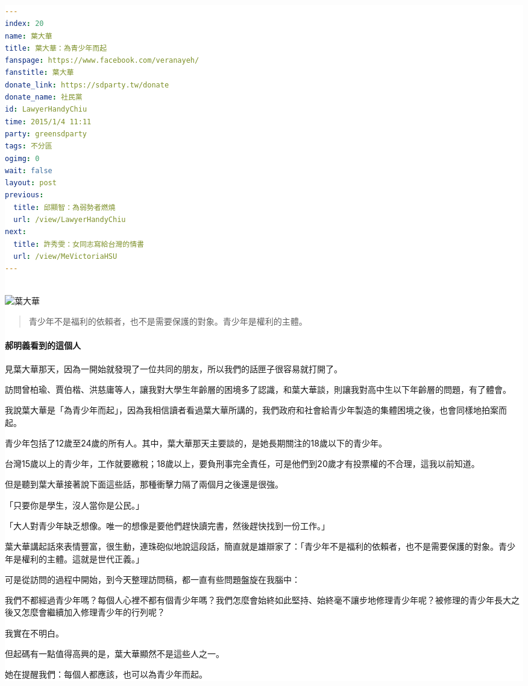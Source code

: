 ```yaml
---
index: 20
name: 葉大華
title: 葉大華：為青少年而起
fanspage: https://www.facebook.com/veranayeh/
fanstitle: 葉大華
donate_link: https://sdparty.tw/donate
donate_name: 社民黨
id: LawyerHandyChiu
time: 2015/1/4 11:11
party: greensdparty
tags: 不分區
ogimg: 0
wait: false
layout: post
previous:
  title: 邱顯智：為弱勢者燃燒
  url: /view/LawyerHandyChiu
next:
  title: 許秀雯：女同志寫給台灣的情書
  url: /view/MeVictoriaHSU
---
```

<img style="margin-top:20px;" src="/images/020-01.jpg" alt="葉大華" class="news-photo-1">

> 青少年不是福利的依賴者，也不是需要保護的對象。青少年是權利的主體。

#### 郝明義看到的這個人

見葉大華那天，因為一開始就發現了一位共同的朋友，所以我們的話匣子很容易就打開了。

訪問曾柏瑜、賈伯楷、洪慈庸等人，讓我對大學生年齡層的困境多了認識，和葉大華談，則讓我對高中生以下年齡層的問題，有了體會。

我說葉大華是「為青少年而起」，因為我相信讀者看過葉大華所講的，我們政府和社會給青少年製造的集體困境之後，也會同樣地拍案而起。

青少年包括了12歲至24歲的所有人。其中，葉大華那天主要談的，是她長期關注的18歲以下的青少年。

台灣15歲以上的青少年，工作就要繳稅；18歲以上，要負刑事完全責任，可是他們到20歲才有投票權的不合理，這我以前知道。

但是聽到葉大華接著說下面這些話，那種衝擊力隔了兩個月之後還是很強。

「只要你是學生，沒人當你是公民。」

「大人對青少年缺乏想像。唯一的想像是要他們趕快讀完書，然後趕快找到一份工作。」

葉大華講起話來表情豐富，很生動，連珠砲似地說這段話，簡直就是雄辯家了：「青少年不是福利的依賴者，也不是需要保護的對象。青少年是權利的主體。這就是世代正義。」

可是從訪問的過程中開始，到今天整理訪問稿，都一直有些問題盤旋在我腦中：

我們不都經過青少年嗎？每個人心裡不都有個青少年嗎？我們怎麼會始終如此堅持、始終毫不讓步地修理青少年呢？被修理的青少年長大之後又怎麼會繼續加入修理青少年的行列呢？

我實在不明白。

但起碼有一點值得高興的是，葉大華顯然不是這些人之一。

她在提醒我們：每個人都應該，也可以為青少年而起。
